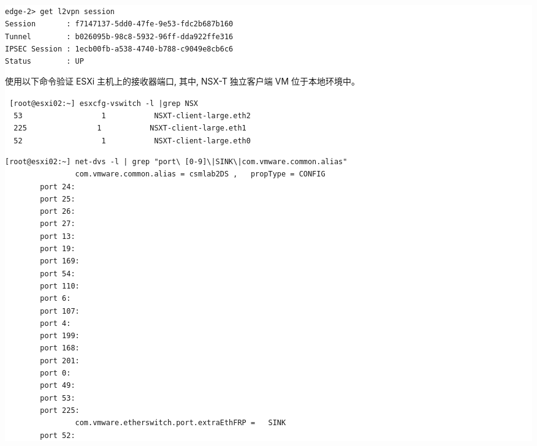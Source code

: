 ```
edge-2> get l2vpn session
Session       : f7147137-5dd0-47fe-9e53-fdc2b687b160
Tunnel        : b026095b-98c8-5932-96ff-dda922ffe316
IPSEC Session : 1ecb00fb-a538-4740-b788-c9049e8cb6c6
Status        : UP
```

使用以下命令验证 ESXi 主机上的接收器端口, 其中, NSX-T 独立客户端 VM 位于本地环境中。

```
 [root@esxi02:~] esxcfg-vswitch -l |grep NSX
  53                  1           NSXT-client-large.eth2
  225                1           NSXT-client-large.eth1
  52                  1           NSXT-client-large.eth0
```

```
[root@esxi02:~] net-dvs -l | grep "port\ [0-9]\|SINK\|com.vmware.common.alias"
                com.vmware.common.alias = csmlab2DS ,   propType = CONFIG
        port 24:
        port 25:
        port 26:
        port 27:
        port 13:
        port 19:
        port 169:
        port 54:
        port 110:
        port 6:
        port 107:
        port 4:
        port 199:
        port 168:
        port 201:
        port 0:
        port 49:
        port 53:
        port 225:
                com.vmware.etherswitch.port.extraEthFRP =   SINK
        port 52:
```
